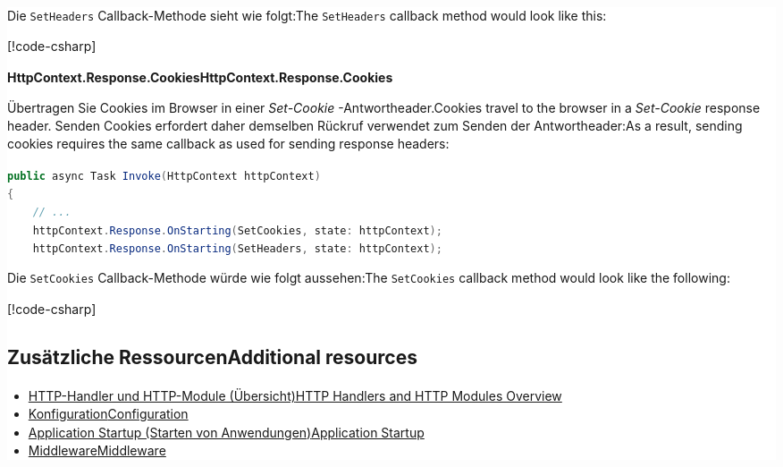 <span data-ttu-id="d5dd7-259">Die `SetHeaders` Callback-Methode sieht wie folgt:</span><span class="sxs-lookup"><span data-stu-id="d5dd7-259">The `SetHeaders` callback method would look like this:</span></span>

[!code-csharp[](http-modules/sample/Asp.Net.Core/Middleware/HttpContextDemoMiddleware.cs?name=snippet_SetHeaders)]

<span data-ttu-id="d5dd7-260">**HttpContext.Response.Cookies**</span><span class="sxs-lookup"><span data-stu-id="d5dd7-260">**HttpContext.Response.Cookies**</span></span>

<span data-ttu-id="d5dd7-261">Übertragen Sie Cookies im Browser in einer *Set-Cookie* -Antwortheader.</span><span class="sxs-lookup"><span data-stu-id="d5dd7-261">Cookies travel to the browser in a *Set-Cookie* response header.</span></span> <span data-ttu-id="d5dd7-262">Senden Cookies erfordert daher demselben Rückruf verwendet zum Senden der Antwortheader:</span><span class="sxs-lookup"><span data-stu-id="d5dd7-262">As a result, sending cookies requires the same callback as used for sending response headers:</span></span>

```csharp
public async Task Invoke(HttpContext httpContext)
{
    // ...
    httpContext.Response.OnStarting(SetCookies, state: httpContext);
    httpContext.Response.OnStarting(SetHeaders, state: httpContext);
```

<span data-ttu-id="d5dd7-263">Die `SetCookies` Callback-Methode würde wie folgt aussehen:</span><span class="sxs-lookup"><span data-stu-id="d5dd7-263">The `SetCookies` callback method would look like the following:</span></span>

[!code-csharp[](http-modules/sample/Asp.Net.Core/Middleware/HttpContextDemoMiddleware.cs?name=snippet_SetCookies)]

## <a name="additional-resources"></a><span data-ttu-id="d5dd7-264">Zusätzliche Ressourcen</span><span class="sxs-lookup"><span data-stu-id="d5dd7-264">Additional resources</span></span>

* [<span data-ttu-id="d5dd7-265">HTTP-Handler und HTTP-Module (Übersicht)</span><span class="sxs-lookup"><span data-stu-id="d5dd7-265">HTTP Handlers and HTTP Modules Overview</span></span>](/iis/configuration/system.webserver/)
* [<span data-ttu-id="d5dd7-266">Konfiguration</span><span class="sxs-lookup"><span data-stu-id="d5dd7-266">Configuration</span></span>](xref:fundamentals/configuration/index)
* [<span data-ttu-id="d5dd7-267">Application Startup (Starten von Anwendungen)</span><span class="sxs-lookup"><span data-stu-id="d5dd7-267">Application Startup</span></span>](xref:fundamentals/startup)
* [<span data-ttu-id="d5dd7-268">Middleware</span><span class="sxs-lookup"><span data-stu-id="d5dd7-268">Middleware</span></span>](xref:fundamentals/middleware/index)
